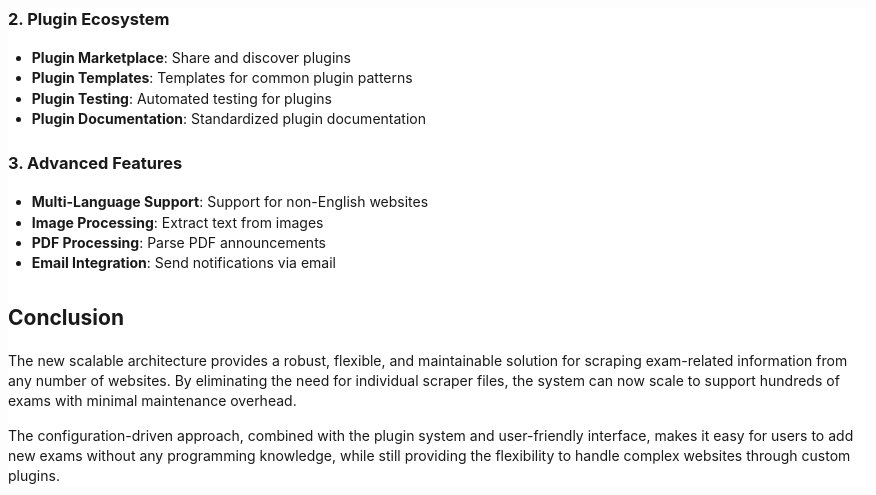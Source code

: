 ### 2. Plugin Ecosystem

- **Plugin Marketplace**: Share and discover plugins
- **Plugin Templates**: Templates for common plugin patterns
- **Plugin Testing**: Automated testing for plugins
- **Plugin Documentation**: Standardized plugin documentation

### 3. Advanced Features

- **Multi-Language Support**: Support for non-English websites
- **Image Processing**: Extract text from images
- **PDF Processing**: Parse PDF announcements
- **Email Integration**: Send notifications via email

## Conclusion

The new scalable architecture provides a robust, flexible, and maintainable solution for scraping exam-related information from any number of websites. By eliminating the need for individual scraper files, the system can now scale to support hundreds of exams with minimal maintenance overhead.

The configuration-driven approach, combined with the plugin system and user-friendly interface, makes it easy for users to add new exams without any programming knowledge, while still providing the flexibility to handle complex websites through custom plugins.
